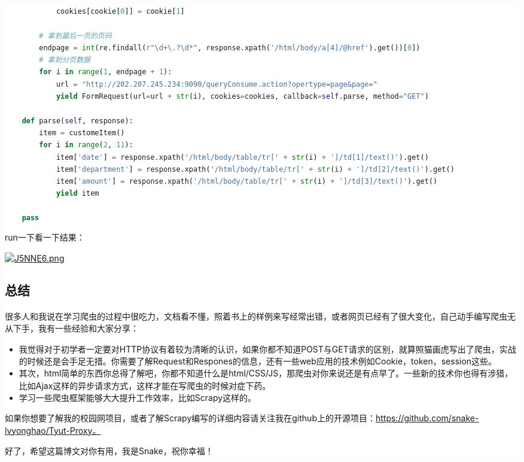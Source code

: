 ```python
            cookies[cookie[0]] = cookie[1]

        # 拿到最后一页的页码
        endpage = int(re.findall(r"\d+\.?\d*", response.xpath('/html/body/a[4]/@href').get())[0])
        # 拿到分页数据
        for i in range(1, endpage + 1):
            url = "http://202.207.245.234:9090/queryConsume.action?opertype=page&page="
            yield FormRequest(url=url + str(i), cookies=cookies, callback=self.parse, method="GET")

    def parse(self, response):
        item = customeItem()
        for i in range(2, 11):
            item['date'] = response.xpath('/html/body/table/tr[' + str(i) + ']/td[1]/text()').get()
            item['department'] = response.xpath('/html/body/table/tr[' + str(i) + ']/td[2]/text()').get()
            item['amount'] = response.xpath('/html/body/table/tr[' + str(i) + ']/td[3]/text()').get()
            yield item

    pass
```

run一下看一下结果：

[![J5NNE6.png](https://s1.ax1x.com/2020/04/28/J5NNE6.png)](https://imgchr.com/i/J5NNE6)

## 总结

很多人和我说在学习爬虫的过程中很吃力，文档看不懂，照着书上的样例来写经常出错，或者网页已经有了很大变化，自己动手编写爬虫无从下手，我有一些经验和大家分享：

+ 我觉得对于初学者一定要对HTTP协议有着较为清晰的认识，如果你都不知道POST与GET请求的区别，就算照猫画虎写出了爬虫，实战的时候还是会手足无措。你需要了解Request和Respones的信息，还有一些web应用的技术例如Cookie，token，session这些。
+ 其次，html简单的东西你总得了解吧，你都不知道什么是html/CSS/JS，那爬虫对你来说还是有点早了。一些新的技术你也得有涉猎，比如Ajax这样的异步请求方式，这样才能在写爬虫的时候对症下药。
+ 学习一些爬虫框架能够大大提升工作效率，比如Scrapy这样的。

如果你想要了解我的校园网项目，或者了解Scrapy编写的详细内容请关注我在github上的开源项目：https://github.com/snake-lvyonghao/Tyut-Proxy。

好了，希望这篇博文对你有用，我是Snake，祝你幸福！

